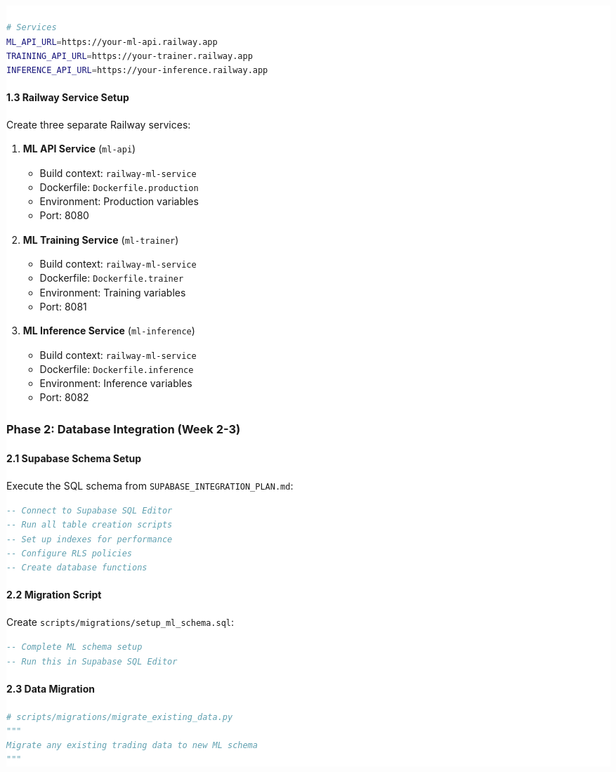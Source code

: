 ```bash

# Services
ML_API_URL=https://your-ml-api.railway.app
TRAINING_API_URL=https://your-trainer.railway.app
INFERENCE_API_URL=https://your-inference.railway.app
```

#### 1.3 Railway Service Setup
Create three separate Railway services:

1. **ML API Service** (`ml-api`)
   - Build context: `railway-ml-service`
   - Dockerfile: `Dockerfile.production`
   - Environment: Production variables
   - Port: 8080

2. **ML Training Service** (`ml-trainer`)
   - Build context: `railway-ml-service`
   - Dockerfile: `Dockerfile.trainer`
   - Environment: Training variables
   - Port: 8081

3. **ML Inference Service** (`ml-inference`)
   - Build context: `railway-ml-service`
   - Dockerfile: `Dockerfile.inference`
   - Environment: Inference variables
   - Port: 8082

### Phase 2: Database Integration (Week 2-3)

#### 2.1 Supabase Schema Setup
Execute the SQL schema from `SUPABASE_INTEGRATION_PLAN.md`:

```sql
-- Connect to Supabase SQL Editor
-- Run all table creation scripts
-- Set up indexes for performance
-- Configure RLS policies
-- Create database functions
```

#### 2.2 Migration Script
Create `scripts/migrations/setup_ml_schema.sql`:
```sql
-- Complete ML schema setup
-- Run this in Supabase SQL Editor
```

#### 2.3 Data Migration
```python
# scripts/migrations/migrate_existing_data.py
"""
Migrate any existing trading data to new ML schema
"""
```
